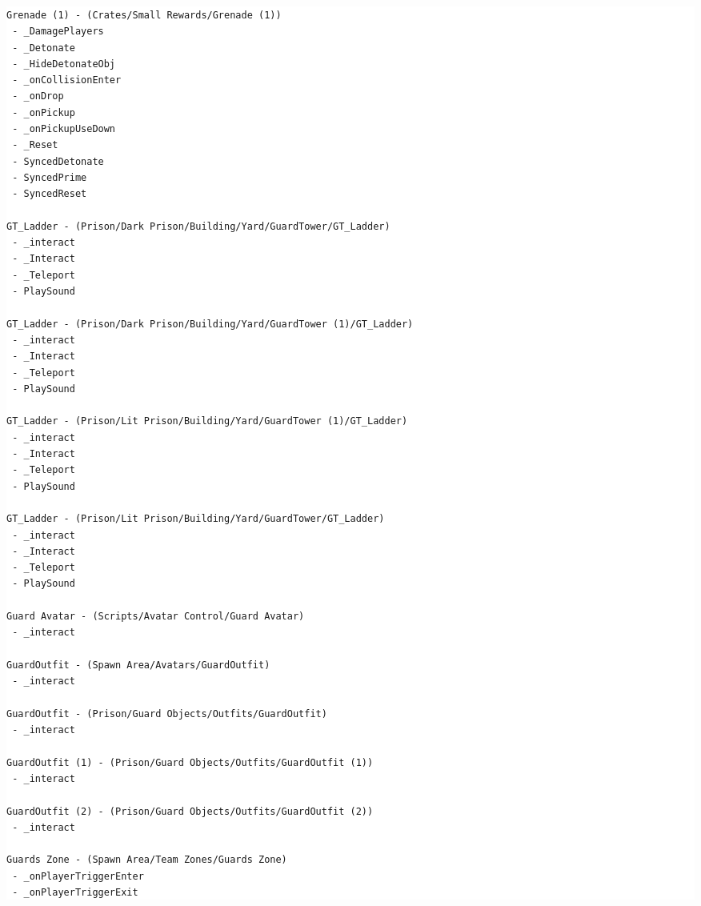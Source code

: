     Grenade (1) - (Crates/Small Rewards/Grenade (1))
     - _DamagePlayers
     - _Detonate
     - _HideDetonateObj
     - _onCollisionEnter
     - _onDrop
     - _onPickup
     - _onPickupUseDown
     - _Reset
     - SyncedDetonate
     - SyncedPrime
     - SyncedReset

    GT_Ladder - (Prison/Dark Prison/Building/Yard/GuardTower/GT_Ladder)
     - _interact
     - _Interact
     - _Teleport
     - PlaySound

    GT_Ladder - (Prison/Dark Prison/Building/Yard/GuardTower (1)/GT_Ladder)
     - _interact
     - _Interact
     - _Teleport
     - PlaySound

    GT_Ladder - (Prison/Lit Prison/Building/Yard/GuardTower (1)/GT_Ladder)
     - _interact
     - _Interact
     - _Teleport
     - PlaySound

    GT_Ladder - (Prison/Lit Prison/Building/Yard/GuardTower/GT_Ladder)
     - _interact
     - _Interact
     - _Teleport
     - PlaySound

    Guard Avatar - (Scripts/Avatar Control/Guard Avatar)
     - _interact

    GuardOutfit - (Spawn Area/Avatars/GuardOutfit)
     - _interact

    GuardOutfit - (Prison/Guard Objects/Outfits/GuardOutfit)
     - _interact

    GuardOutfit (1) - (Prison/Guard Objects/Outfits/GuardOutfit (1))
     - _interact

    GuardOutfit (2) - (Prison/Guard Objects/Outfits/GuardOutfit (2))
     - _interact

    Guards Zone - (Spawn Area/Team Zones/Guards Zone)
     - _onPlayerTriggerEnter
     - _onPlayerTriggerExit
